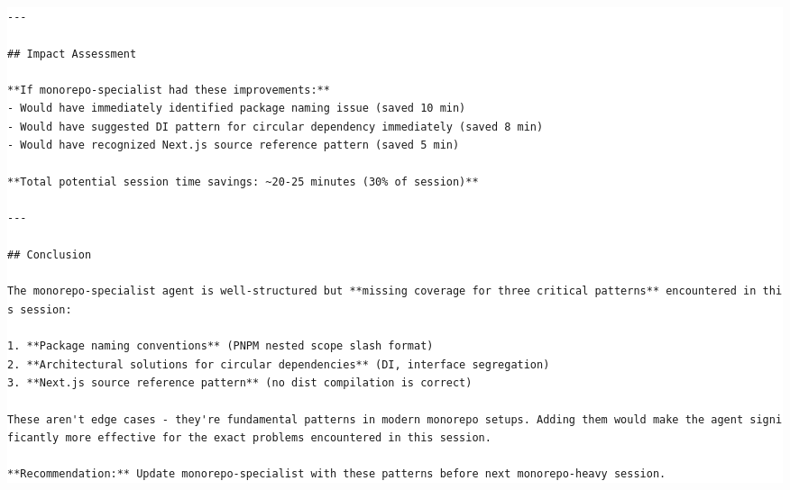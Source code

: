 ```
---

## Impact Assessment

**If monorepo-specialist had these improvements:**
- Would have immediately identified package naming issue (saved 10 min)
- Would have suggested DI pattern for circular dependency immediately (saved 8 min)
- Would have recognized Next.js source reference pattern (saved 5 min)

**Total potential session time savings: ~20-25 minutes (30% of session)**

---

## Conclusion

The monorepo-specialist agent is well-structured but **missing coverage for three critical patterns** encountered in this session:

1. **Package naming conventions** (PNPM nested scope slash format)
2. **Architectural solutions for circular dependencies** (DI, interface segregation)
3. **Next.js source reference pattern** (no dist compilation is correct)

These aren't edge cases - they're fundamental patterns in modern monorepo setups. Adding them would make the agent significantly more effective for the exact problems encountered in this session.

**Recommendation:** Update monorepo-specialist with these patterns before next monorepo-heavy session.
